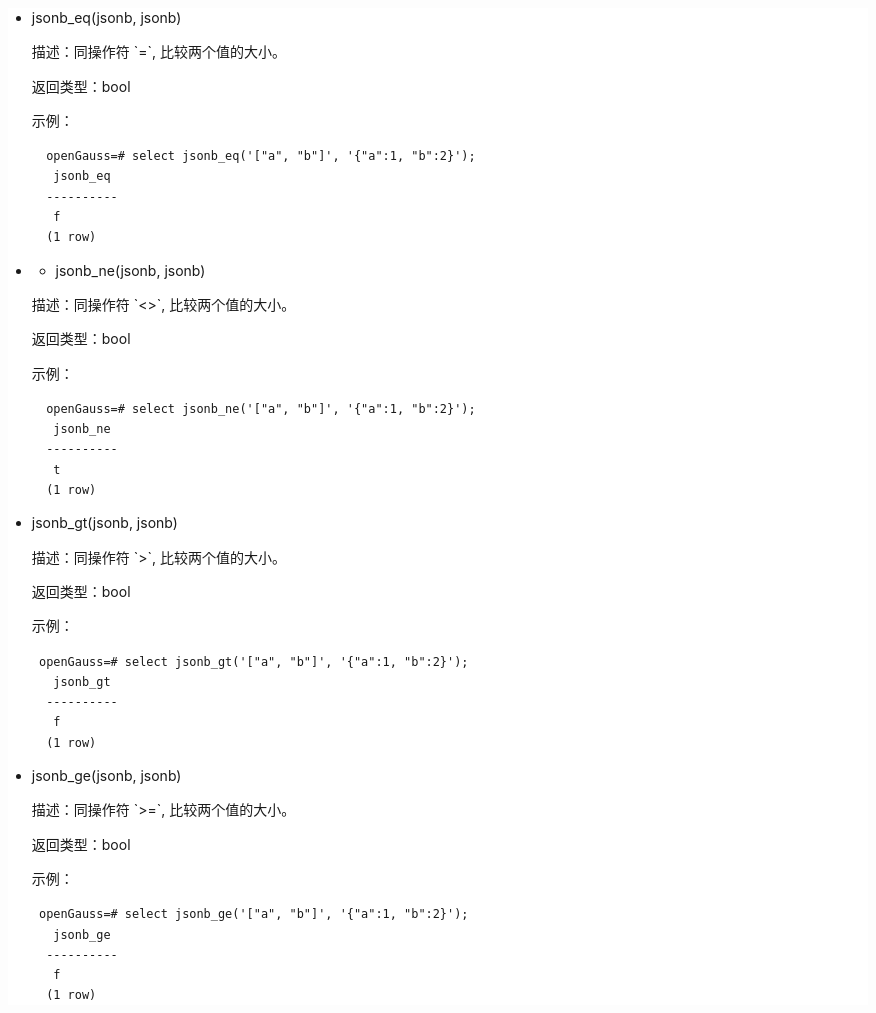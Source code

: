 
- jsonb\_eq\(jsonb, jsonb\)

  描述：同操作符 \`=\`, 比较两个值的大小。

  返回类型：bool

  示例：

  ```
    openGauss=# select jsonb_eq('["a", "b"]', '{"a":1, "b":2}');
     jsonb_eq
    ----------
     f
    (1 row)
  ```


-   - jsonb\_ne\(jsonb, jsonb\)

    描述：同操作符 \`<\>\`, 比较两个值的大小。

    返回类型：bool

    示例：

    ```
      openGauss=# select jsonb_ne('["a", "b"]', '{"a":1, "b":2}');
       jsonb_ne
      ----------
       t
      (1 row)
    ```


- jsonb\_gt\(jsonb, jsonb\)

  描述：同操作符 \`\>\`, 比较两个值的大小。

  返回类型：bool

  示例：

  ```
   openGauss=# select jsonb_gt('["a", "b"]', '{"a":1, "b":2}');
     jsonb_gt
    ----------
     f
    (1 row)
  ```


- jsonb\_ge\(jsonb, jsonb\)

  描述：同操作符 \`\>=\`, 比较两个值的大小。

  返回类型：bool

  示例：

  ```
   openGauss=# select jsonb_ge('["a", "b"]', '{"a":1, "b":2}');
     jsonb_ge
    ----------
     f
    (1 row)
  ```
